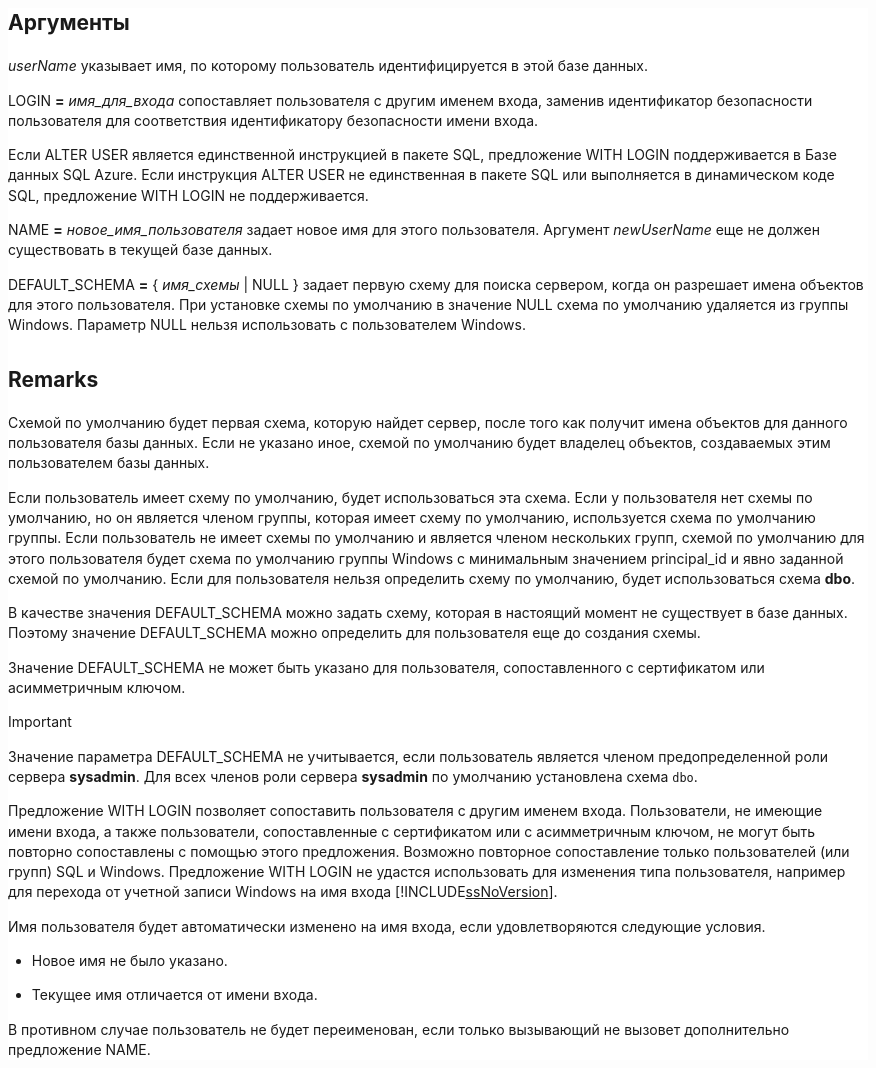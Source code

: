 ## <a name="arguments"></a>Аргументы

 *userName* указывает имя, по которому пользователь идентифицируется в этой базе данных.

 LOGIN **=** _имя_для_входа_ сопоставляет пользователя с другим именем входа, заменив идентификатор безопасности пользователя для соответствия идентификатору безопасности имени входа.

 Если ALTER USER является единственной инструкцией в пакете SQL, предложение WITH LOGIN поддерживается в Базе данных SQL Azure. Если инструкция ALTER USER не единственная в пакете SQL или выполняется в динамическом коде SQL, предложение WITH LOGIN не поддерживается.

 NAME **=** _новое_имя_пользователя_ задает новое имя для этого пользователя. Аргумент *newUserName* еще не должен существовать в текущей базе данных.

 DEFAULT_SCHEMA **=** { *имя_схемы* | NULL } задает первую схему для поиска сервером, когда он разрешает имена объектов для этого пользователя. При установке схемы по умолчанию в значение NULL схема по умолчанию удаляется из группы Windows. Параметр NULL нельзя использовать с пользователем Windows.

## <a name="remarks"></a>Remarks

 Схемой по умолчанию будет первая схема, которую найдет сервер, после того как получит имена объектов для данного пользователя базы данных. Если не указано иное, схемой по умолчанию будет владелец объектов, создаваемых этим пользователем базы данных.

 Если пользователь имеет схему по умолчанию, будет использоваться эта схема. Если у пользователя нет схемы по умолчанию, но он является членом группы, которая имеет схему по умолчанию, используется схема по умолчанию группы. Если пользователь не имеет схемы по умолчанию и является членом нескольких групп, схемой по умолчанию для этого пользователя будет схема по умолчанию группы Windows с минимальным значением principal_id и явно заданной схемой по умолчанию. Если для пользователя нельзя определить схему по умолчанию, будет использоваться схема **dbo**.

 В качестве значения DEFAULT_SCHEMA можно задать схему, которая в настоящий момент не существует в базе данных. Поэтому значение DEFAULT_SCHEMA можно определить для пользователя еще до создания схемы.

 Значение DEFAULT_SCHEMA не может быть указано для пользователя, сопоставленного с сертификатом или асимметричным ключом.

> [!IMPORTANT]
> Значение параметра DEFAULT_SCHEMA не учитывается, если пользователь является членом предопределенной роли сервера **sysadmin**. Для всех членов роли сервера **sysadmin** по умолчанию установлена схема `dbo`.

 Предложение WITH LOGIN позволяет сопоставить пользователя с другим именем входа. Пользователи, не имеющие имени входа, а также пользователи, сопоставленные с сертификатом или с асимметричным ключом, не могут быть повторно сопоставлены с помощью этого предложения. Возможно повторное сопоставление только пользователей (или групп) SQL и Windows. Предложение WITH LOGIN не удастся использовать для изменения типа пользователя, например для перехода от учетной записи Windows на имя входа [!INCLUDE[ssNoVersion](../../includes/ssnoversion-md.md)].

 Имя пользователя будет автоматически изменено на имя входа, если удовлетворяются следующие условия.

- Новое имя не было указано.

- Текущее имя отличается от имени входа.

 В противном случае пользователь не будет переименован, если только вызывающий не вызовет дополнительно предложение NAME.
